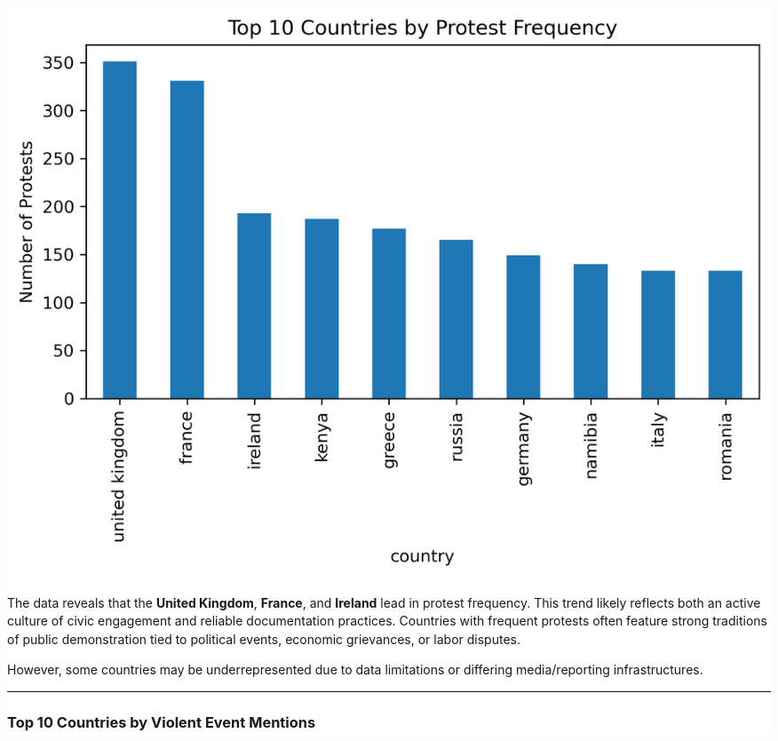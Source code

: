 ![Top Protest Countries](Visuals/merged_visuals/top_10_countries_by_protest_frequency.png)

The data reveals that the **United Kingdom**, **France**, and **Ireland** lead
in protest frequency. This trend likely reflects both an active culture of civic
engagement and reliable documentation practices. Countries with frequent protests
often feature strong traditions of public demonstration tied to political events,
economic grievances, or labor disputes.

However, some countries may be underrepresented due to data limitations or differing
media/reporting infrastructures.

---

### Top 10 Countries by Violent Event Mentions
